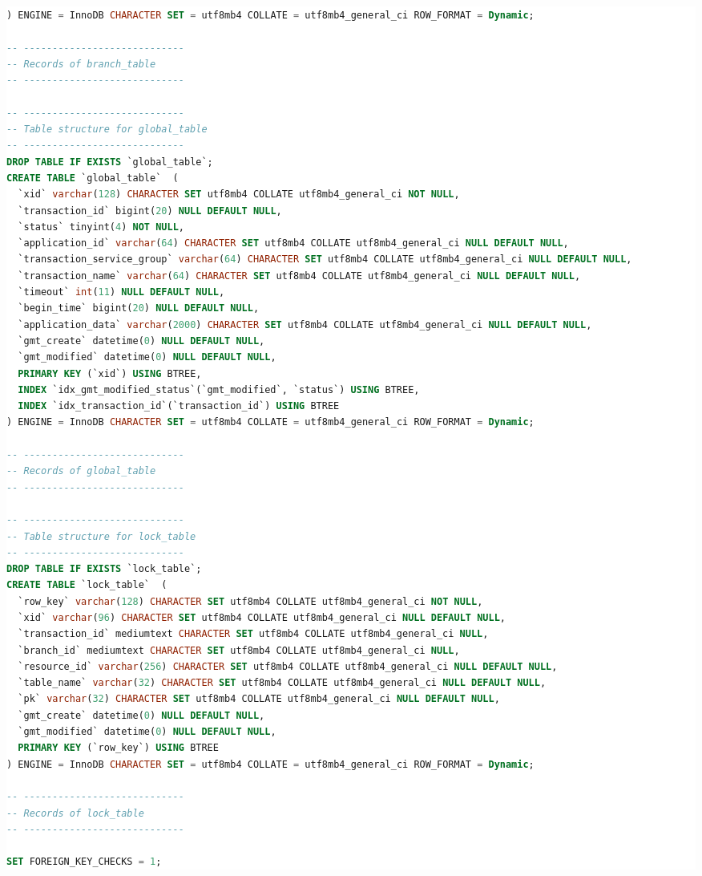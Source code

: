 ```sql
) ENGINE = InnoDB CHARACTER SET = utf8mb4 COLLATE = utf8mb4_general_ci ROW_FORMAT = Dynamic;

-- ----------------------------
-- Records of branch_table
-- ----------------------------

-- ----------------------------
-- Table structure for global_table
-- ----------------------------
DROP TABLE IF EXISTS `global_table`;
CREATE TABLE `global_table`  (
  `xid` varchar(128) CHARACTER SET utf8mb4 COLLATE utf8mb4_general_ci NOT NULL,
  `transaction_id` bigint(20) NULL DEFAULT NULL,
  `status` tinyint(4) NOT NULL,
  `application_id` varchar(64) CHARACTER SET utf8mb4 COLLATE utf8mb4_general_ci NULL DEFAULT NULL,
  `transaction_service_group` varchar(64) CHARACTER SET utf8mb4 COLLATE utf8mb4_general_ci NULL DEFAULT NULL,
  `transaction_name` varchar(64) CHARACTER SET utf8mb4 COLLATE utf8mb4_general_ci NULL DEFAULT NULL,
  `timeout` int(11) NULL DEFAULT NULL,
  `begin_time` bigint(20) NULL DEFAULT NULL,
  `application_data` varchar(2000) CHARACTER SET utf8mb4 COLLATE utf8mb4_general_ci NULL DEFAULT NULL,
  `gmt_create` datetime(0) NULL DEFAULT NULL,
  `gmt_modified` datetime(0) NULL DEFAULT NULL,
  PRIMARY KEY (`xid`) USING BTREE,
  INDEX `idx_gmt_modified_status`(`gmt_modified`, `status`) USING BTREE,
  INDEX `idx_transaction_id`(`transaction_id`) USING BTREE
) ENGINE = InnoDB CHARACTER SET = utf8mb4 COLLATE = utf8mb4_general_ci ROW_FORMAT = Dynamic;

-- ----------------------------
-- Records of global_table
-- ----------------------------

-- ----------------------------
-- Table structure for lock_table
-- ----------------------------
DROP TABLE IF EXISTS `lock_table`;
CREATE TABLE `lock_table`  (
  `row_key` varchar(128) CHARACTER SET utf8mb4 COLLATE utf8mb4_general_ci NOT NULL,
  `xid` varchar(96) CHARACTER SET utf8mb4 COLLATE utf8mb4_general_ci NULL DEFAULT NULL,
  `transaction_id` mediumtext CHARACTER SET utf8mb4 COLLATE utf8mb4_general_ci NULL,
  `branch_id` mediumtext CHARACTER SET utf8mb4 COLLATE utf8mb4_general_ci NULL,
  `resource_id` varchar(256) CHARACTER SET utf8mb4 COLLATE utf8mb4_general_ci NULL DEFAULT NULL,
  `table_name` varchar(32) CHARACTER SET utf8mb4 COLLATE utf8mb4_general_ci NULL DEFAULT NULL,
  `pk` varchar(32) CHARACTER SET utf8mb4 COLLATE utf8mb4_general_ci NULL DEFAULT NULL,
  `gmt_create` datetime(0) NULL DEFAULT NULL,
  `gmt_modified` datetime(0) NULL DEFAULT NULL,
  PRIMARY KEY (`row_key`) USING BTREE
) ENGINE = InnoDB CHARACTER SET = utf8mb4 COLLATE = utf8mb4_general_ci ROW_FORMAT = Dynamic;

-- ----------------------------
-- Records of lock_table
-- ----------------------------

SET FOREIGN_KEY_CHECKS = 1;
```
